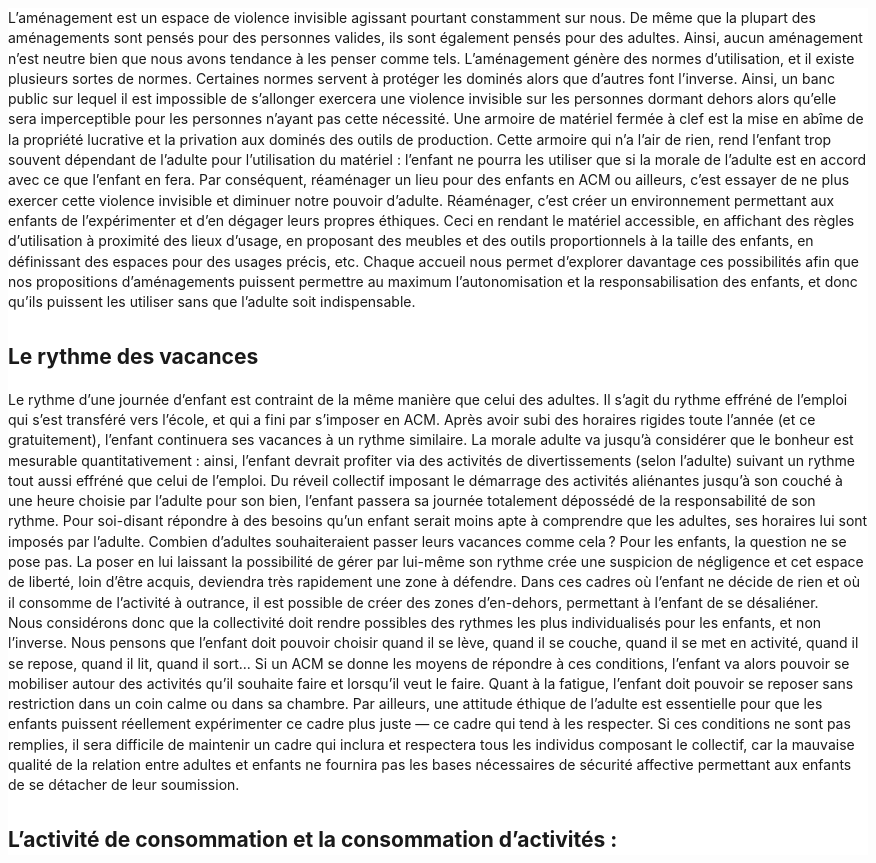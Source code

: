 L’aménagement est un espace de violence invisible agissant pourtant constamment sur nous. De même que la plupart des aménagements sont pensés pour des personnes valides, ils sont également pensés pour des adultes. Ainsi, aucun aménagement n’est neutre bien que nous avons tendance à les penser comme tels. L’aménagement génère des normes d’utilisation, et il existe plusieurs sortes de normes. Certaines normes servent à protéger les dominés alors que d’autres font l’inverse. Ainsi, un banc public sur lequel il est impossible de s’allonger exercera une violence invisible sur les personnes dormant dehors alors qu’elle sera imperceptible pour les personnes n’ayant pas cette nécessité. Une armoire de matériel fermée à clef est la mise en abîme de la propriété lucrative et la privation aux dominés des outils de production. Cette armoire qui n’a l’air de rien, rend l’enfant trop souvent dépendant de l’adulte pour l’utilisation du matériel : l’enfant ne pourra les utiliser que si la morale de l’adulte est en accord avec ce que l’enfant en fera. Par conséquent, réaménager un lieu pour des enfants en ACM ou ailleurs, c’est essayer de ne plus exercer cette violence invisible et diminuer notre pouvoir d’adulte. Réaménager, c’est créer un environnement permettant aux enfants de l’expérimenter et d’en dégager leurs propres éthiques. Ceci en rendant le matériel accessible, en affichant des règles d’utilisation à proximité des lieux d’usage, en proposant des meubles et des outils proportionnels à la taille des enfants, en définissant des espaces pour des usages précis, etc. Chaque accueil nous permet d’explorer davantage ces possibilités afin que nos propositions d’aménagements puissent permettre au maximum l’autonomisation et la responsabilisation des enfants, et donc qu’ils puissent les utiliser sans que l’adulte soit indispensable.

## Le rythme des vacances
Le rythme d’une journée d’enfant est contraint de la même manière que celui des adultes. Il s’agit du rythme effréné de l’emploi qui s’est transféré vers l’école, et qui a fini par s’imposer en ACM. Après avoir subi des horaires rigides toute l’année (et ce gratuitement), l’enfant continuera ses vacances à un rythme similaire. La morale adulte va jusqu’à considérer que le bonheur est mesurable quantitativement : ainsi, l’enfant devrait profiter via des activités de divertissements (selon l’adulte) suivant un rythme tout aussi effréné que celui de l’emploi. Du réveil collectif imposant le démarrage des activités aliénantes jusqu’à son couché à une heure choisie par l’adulte pour son bien, l’enfant passera sa journée totalement dépossédé de la responsabilité de son rythme. Pour soi-disant répondre à des besoins qu’un enfant serait moins apte à comprendre que les adultes, ses horaires lui sont imposés par l’adulte. Combien d’adultes souhaiteraient passer leurs vacances comme cela ? Pour les enfants, la question ne se pose pas. La poser en lui laissant la possibilité de gérer par lui-même son rythme crée une suspicion de négligence et cet espace de liberté, loin d’être acquis, deviendra très rapidement une zone à défendre. Dans ces cadres où l’enfant ne décide de rien et où il consomme de l’activité à outrance, il est possible de créer des zones d’en-dehors, permettant à l’enfant de se désaliéner.\
Nous considérons donc que la collectivité doit rendre possibles des rythmes les plus individualisés pour les enfants, et non l’inverse. Nous pensons que l’enfant doit pouvoir choisir quand il se lève, quand il se couche, quand il se met en activité, quand il se repose, quand il lit, quand il sort... Si un ACM se donne les moyens de répondre à ces conditions, l’enfant va alors pouvoir se mobiliser autour des activités qu’il souhaite faire et lorsqu’il veut le faire. Quant à la fatigue, l’enfant doit pouvoir se reposer sans restriction dans un coin calme ou dans sa chambre. Par ailleurs, une attitude éthique de l’adulte est essentielle pour que les enfants puissent réellement expérimenter ce cadre plus juste — ce cadre qui tend à les respecter. Si ces conditions ne sont pas remplies, il sera difficile de maintenir un cadre qui inclura et respectera tous les individus composant le collectif, car la mauvaise qualité de la relation entre adultes et enfants ne fournira pas les bases nécessaires de sécurité affective permettant aux enfants de se détacher de leur soumission.

## L’activité de consommation et la consommation d’activités :